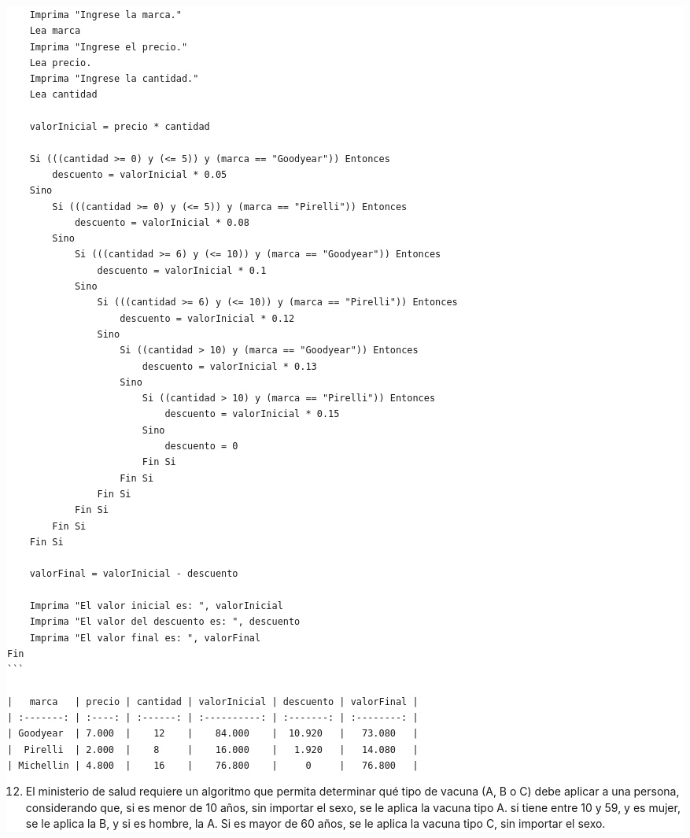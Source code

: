     	Imprima "Ingrese la marca."
    	Lea marca
    	Imprima "Ingrese el precio."
    	Lea precio.
    	Imprima "Ingrese la cantidad."
    	Lea cantidad
    	
    	valorInicial = precio * cantidad
    	
    	Si (((cantidad >= 0) y (<= 5)) y (marca == "Goodyear")) Entonces
    		descuento = valorInicial * 0.05
    	Sino
    		Si (((cantidad >= 0) y (<= 5)) y (marca == "Pirelli")) Entonces
    			descuento = valorInicial * 0.08
    		Sino
    			Si (((cantidad >= 6) y (<= 10)) y (marca == "Goodyear")) Entonces
    				descuento = valorInicial * 0.1
    			Sino
    				Si (((cantidad >= 6) y (<= 10)) y (marca == "Pirelli")) Entonces
    					descuento = valorInicial * 0.12
    				Sino
    					Si ((cantidad > 10) y (marca == "Goodyear")) Entonces
    						descuento = valorInicial * 0.13
    					Sino
    						Si ((cantidad > 10) y (marca == "Pirelli")) Entonces
    							descuento = valorInicial * 0.15
    						Sino
    							descuento = 0
    						Fin Si
    					Fin Si
    				Fin Si
    			Fin Si
    		Fin Si
    	Fin Si
    	
    	valorFinal = valorInicial - descuento
    	
    	Imprima "El valor inicial es: ", valorInicial 
    	Imprima "El valor del descuento es: ", descuento
    	Imprima "El valor final es: ", valorFinal
    Fin
    ```

    |   marca   | precio | cantidad | valorInicial | descuento | valorFinal |
    | :-------: | :----: | :------: | :----------: | :-------: | :--------: |
    | Goodyear  | 7.000  |    12    |    84.000    |  10.920   |   73.080   |
    |  Pirelli  | 2.000  |    8     |    16.000    |   1.920   |   14.080   |
    | Michellin | 4.800  |    16    |    76.800    |     0     |   76.800   |

12. El ministerio de salud requiere un algoritmo que permita determinar qué tipo de vacuna (A, B o C) debe aplicar a una persona, considerando que, si es menor de 10 años, sin importar el sexo, se le aplica la vacuna tipo A. si tiene entre 10 y 59, y es mujer, se le aplica la B, y si es hombre, la A. Si es mayor de 60 años, se le aplica la vacuna tipo C, sin importar el sexo.
